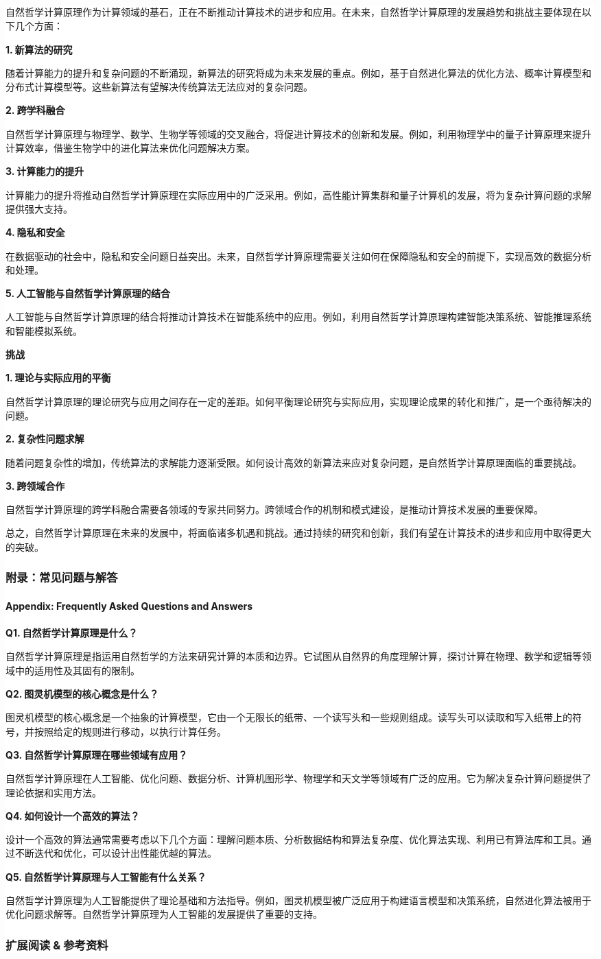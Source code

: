 自然哲学计算原理作为计算领域的基石，正在不断推动计算技术的进步和应用。在未来，自然哲学计算原理的发展趋势和挑战主要体现在以下几个方面：

**1. 新算法的研究**

随着计算能力的提升和复杂问题的不断涌现，新算法的研究将成为未来发展的重点。例如，基于自然进化算法的优化方法、概率计算模型和分布式计算模型等。这些新算法有望解决传统算法无法应对的复杂问题。

**2. 跨学科融合**

自然哲学计算原理与物理学、数学、生物学等领域的交叉融合，将促进计算技术的创新和发展。例如，利用物理学中的量子计算原理来提升计算效率，借鉴生物学中的进化算法来优化问题解决方案。

**3. 计算能力的提升**

计算能力的提升将推动自然哲学计算原理在实际应用中的广泛采用。例如，高性能计算集群和量子计算机的发展，将为复杂计算问题的求解提供强大支持。

**4. 隐私和安全**

在数据驱动的社会中，隐私和安全问题日益突出。未来，自然哲学计算原理需要关注如何在保障隐私和安全的前提下，实现高效的数据分析和处理。

**5. 人工智能与自然哲学计算原理的结合**

人工智能与自然哲学计算原理的结合将推动计算技术在智能系统中的应用。例如，利用自然哲学计算原理构建智能决策系统、智能推理系统和智能模拟系统。

**挑战**

**1. 理论与实际应用的平衡**

自然哲学计算原理的理论研究与应用之间存在一定的差距。如何平衡理论研究与实际应用，实现理论成果的转化和推广，是一个亟待解决的问题。

**2. 复杂性问题求解**

随着问题复杂性的增加，传统算法的求解能力逐渐受限。如何设计高效的新算法来应对复杂问题，是自然哲学计算原理面临的重要挑战。

**3. 跨领域合作**

自然哲学计算原理的跨学科融合需要各领域的专家共同努力。跨领域合作的机制和模式建设，是推动计算技术发展的重要保障。

总之，自然哲学计算原理在未来的发展中，将面临诸多机遇和挑战。通过持续的研究和创新，我们有望在计算技术的进步和应用中取得更大的突破。

### 附录：常见问题与解答

#### Appendix: Frequently Asked Questions and Answers

**Q1. 自然哲学计算原理是什么？**

自然哲学计算原理是指运用自然哲学的方法来研究计算的本质和边界。它试图从自然界的角度理解计算，探讨计算在物理、数学和逻辑等领域中的适用性及其固有的限制。

**Q2. 图灵机模型的核心概念是什么？**

图灵机模型的核心概念是一个抽象的计算模型，它由一个无限长的纸带、一个读写头和一些规则组成。读写头可以读取和写入纸带上的符号，并按照给定的规则进行移动，以执行计算任务。

**Q3. 自然哲学计算原理在哪些领域有应用？**

自然哲学计算原理在人工智能、优化问题、数据分析、计算机图形学、物理学和天文学等领域有广泛的应用。它为解决复杂计算问题提供了理论依据和实用方法。

**Q4. 如何设计一个高效的算法？**

设计一个高效的算法通常需要考虑以下几个方面：理解问题本质、分析数据结构和算法复杂度、优化算法实现、利用已有算法库和工具。通过不断迭代和优化，可以设计出性能优越的算法。

**Q5. 自然哲学计算原理与人工智能有什么关系？**

自然哲学计算原理为人工智能提供了理论基础和方法指导。例如，图灵机模型被广泛应用于构建语言模型和决策系统，自然进化算法被用于优化问题求解等。自然哲学计算原理为人工智能的发展提供了重要的支持。

### 扩展阅读 & 参考资料
